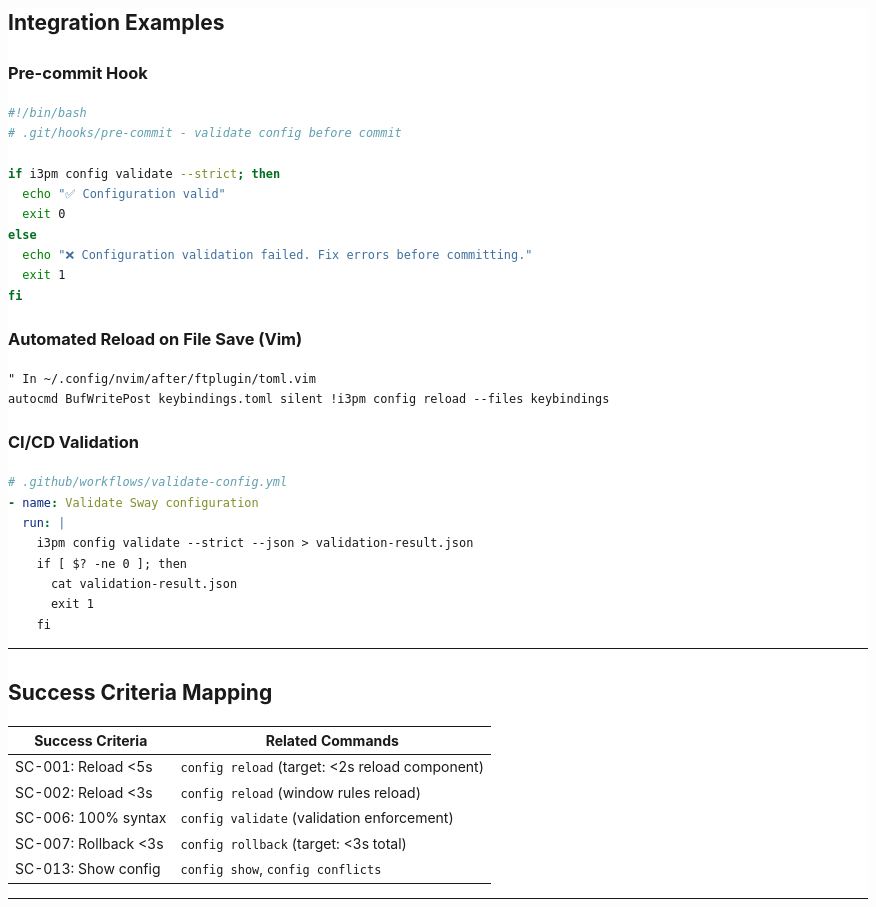 
## Integration Examples

### Pre-commit Hook

```bash
#!/bin/bash
# .git/hooks/pre-commit - validate config before commit

if i3pm config validate --strict; then
  echo "✅ Configuration valid"
  exit 0
else
  echo "❌ Configuration validation failed. Fix errors before committing."
  exit 1
fi
```

### Automated Reload on File Save (Vim)

```vim
" In ~/.config/nvim/after/ftplugin/toml.vim
autocmd BufWritePost keybindings.toml silent !i3pm config reload --files keybindings
```

### CI/CD Validation

```yaml
# .github/workflows/validate-config.yml
- name: Validate Sway configuration
  run: |
    i3pm config validate --strict --json > validation-result.json
    if [ $? -ne 0 ]; then
      cat validation-result.json
      exit 1
    fi
```

---

## Success Criteria Mapping

| Success Criteria | Related Commands |
|------------------|------------------|
| SC-001: Reload <5s | `config reload` (target: <2s reload component) |
| SC-002: Reload <3s | `config reload` (window rules reload) |
| SC-006: 100% syntax | `config validate` (validation enforcement) |
| SC-007: Rollback <3s | `config rollback` (target: <3s total) |
| SC-013: Show config | `config show`, `config conflicts` |

---
